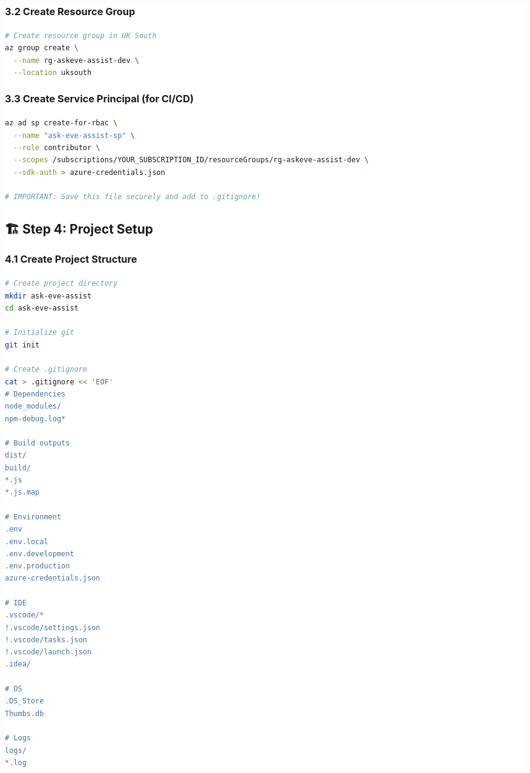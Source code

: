 ### 3.2 Create Resource Group
```bash
# Create resource group in UK South
az group create \
  --name rg-askeve-assist-dev \
  --location uksouth
```

### 3.3 Create Service Principal (for CI/CD)
```bash
az ad sp create-for-rbac \
  --name "ask-eve-assist-sp" \
  --role contributor \
  --scopes /subscriptions/YOUR_SUBSCRIPTION_ID/resourceGroups/rg-askeve-assist-dev \
  --sdk-auth > azure-credentials.json

# IMPORTANT: Save this file securely and add to .gitignore!
```

## 🏗️ Step 4: Project Setup

### 4.1 Create Project Structure
```bash
# Create project directory
mkdir ask-eve-assist
cd ask-eve-assist

# Initialize git
git init

# Create .gitignore
cat > .gitignore << 'EOF'
# Dependencies
node_modules/
npm-debug.log*

# Build outputs
dist/
build/
*.js
*.js.map

# Environment
.env
.env.local
.env.development
.env.production
azure-credentials.json

# IDE
.vscode/*
!.vscode/settings.json
!.vscode/tasks.json
!.vscode/launch.json
.idea/

# OS
.DS_Store
Thumbs.db

# Logs
logs/
*.log
```
